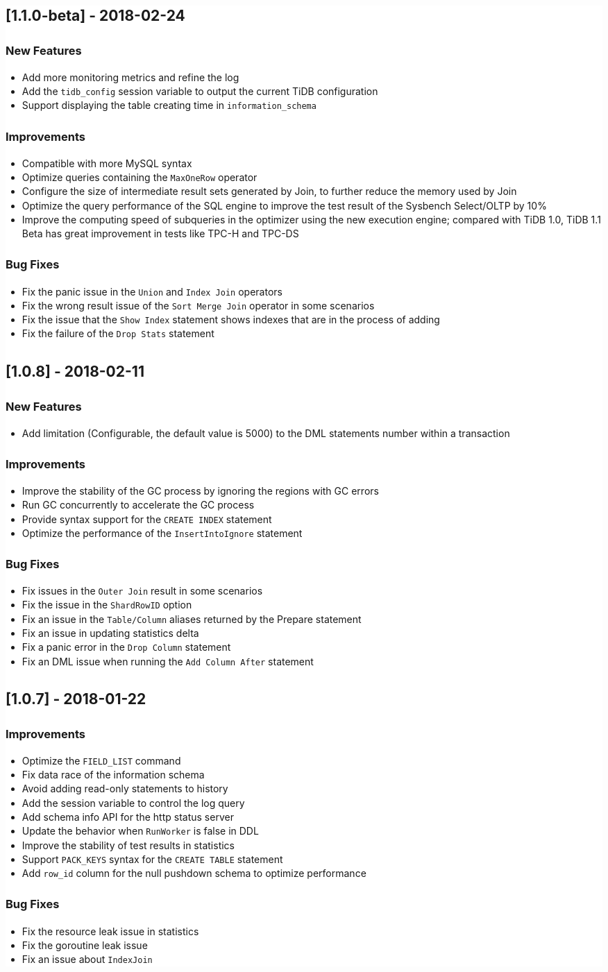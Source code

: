 ## [1.1.0-beta] - 2018-02-24
### New Features
* Add more monitoring metrics and refine the log
* Add the `tidb_config` session variable to output the current TiDB configuration
* Support displaying the table creating time in `information_schema`
### Improvements
* Compatible with more MySQL syntax
* Optimize queries containing the `MaxOneRow` operator
* Configure the size of intermediate result sets generated by Join, to further reduce the memory used by Join
* Optimize the query performance of the SQL engine to improve the test result of the Sysbench Select/OLTP by 10%
* Improve the computing speed of subqueries in the optimizer using the new execution engine; compared with TiDB 1.0, TiDB 1.1 Beta has great improvement in tests like TPC-H and TPC-DS
### Bug Fixes
* Fix the panic issue in the `Union` and `Index Join` operators
* Fix the wrong result issue of the `Sort Merge Join` operator in some scenarios
* Fix the issue that the `Show Index` statement shows indexes that are in the process of adding
* Fix the failure of the `Drop Stats` statement

## [1.0.8] - 2018-02-11
### New Features
* Add limitation (Configurable, the default value is 5000) to the DML statements number within a transaction
### Improvements
* Improve the stability of the GC process by ignoring the regions with GC errors
* Run GC concurrently to accelerate the GC process
* Provide syntax support for the `CREATE INDEX` statement
* Optimize the performance of the `InsertIntoIgnore` statement
### Bug Fixes
* Fix issues in the `Outer Join` result in some scenarios
* Fix the issue in the `ShardRowID` option
* Fix an issue in the `Table/Column` aliases returned by the Prepare statement
* Fix an issue in updating statistics delta
* Fix a panic error in the `Drop Column` statement
* Fix an DML issue when running the `Add Column After` statement

## [1.0.7] - 2018-01-22
### Improvements
* Optimize the `FIELD_LIST` command
* Fix data race of the information schema
* Avoid adding read-only statements to history
* Add the session variable to control the log query
* Add schema info API for the http status server
* Update the behavior when `RunWorker` is false in DDL
* Improve the stability of test results in statistics
* Support `PACK_KEYS` syntax for the `CREATE TABLE` statement
* Add `row_id` column for the null pushdown schema to optimize performance
### Bug Fixes
* Fix the resource leak issue in statistics
* Fix the goroutine leak issue
* Fix an issue about `IndexJoin`
